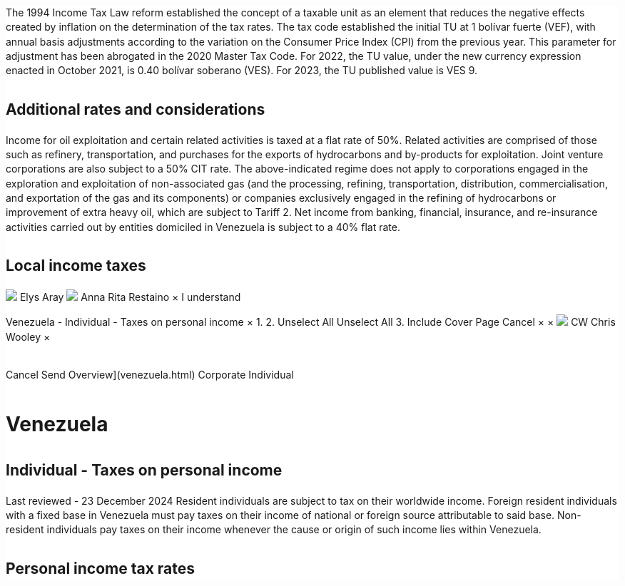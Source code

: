 The 1994 Income Tax Law reform established the concept of a taxable unit as an element that reduces the negative effects created by inflation on the determination of the tax rates. The tax code established the initial TU at 1 bolívar fuerte (VEF), with annual basis adjustments according to the variation on the Consumer Price Index (CPI) from the previous year. This parameter for adjustment has been abrogated in the 2020 Master Tax Code. For 2022, the TU value, under the new currency expression enacted in October 2021, is 0.40 bolívar soberano (VES). For 2023, the TU published value is VES 9.
## Additional rates and considerations
Income for oil exploitation and certain related activities is taxed at a flat rate of 50%. Related activities are comprised of those such as refinery, transportation, and purchases for the exports of hydrocarbons and by-products for exploitation. Joint venture corporations are also subject to a 50% CIT rate.
The above-indicated regime does not apply to corporations engaged in the exploration and exploitation of non-associated gas (and the processing, refining, transportation, distribution, commercialisation, and exportation of the gas and its components) or companies exclusively engaged in the refining of hydrocarbons or improvement of extra heavy oil, which are subject to Tariff 2.
Net income from banking, financial, insurance, and re-insurance activities carried out by entities domiciled in Venezuela is subject to a 40% flat rate.
## Local income taxes
![](-/media/world-wide-tax-summaries/attachments/venezuela---elys-aray.ashx%3Frev=715eb4485948435698ca4d50f1b391f2&revision=715eb448-5948-4356-98ca-4d50f1b391f2&hash=90BF48E28EEB68EC453BF8B5BD5118F60627DBEF)
Elys Aray
![](-/media/world-wide-tax-summaries/attachments/venezuela---anna-restaino.ashx%3Frev=8bf969c6e8184fe99094e1b2b4eccd8c&revision=8bf969c6-e818-4fe9-9094-e1b2b4eccd8c&hash=6610E1ED0FDEFDAA8640CA12BE5F11BE9B57DE4C)
Anna Rita Restaino
×
I understand

Venezuela - Individual - Taxes on personal income
×
1.
2.
Unselect All
Unselect All
3.
Include Cover Page
Cancel
×
×
![](-/media/world-wide-tax-summaries/attachments/global---chris-wooley.ashx%3Frev=ac5e5f3223b34096b1afc2a6009c7320&revision=ac5e5f32-23b3-4096-b1af-c2a6009c7320&hash=859B7ADC84DC2CBEC9760E9E6EE7DE6D0A8BFCDF)
CW
Chris Wooley
×
######
Cancel
Send
Overview](venezuela.html)
Corporate
Individual
# Venezuela
## Individual - Taxes on personal income
Last reviewed - 23 December 2024
Resident individuals are subject to tax on their worldwide income.
Foreign resident individuals with a fixed base in Venezuela must pay taxes on their income of national or foreign source attributable to said base.
Non-resident individuals pay taxes on their income whenever the cause or origin of such income lies within Venezuela.
## Personal income tax rates